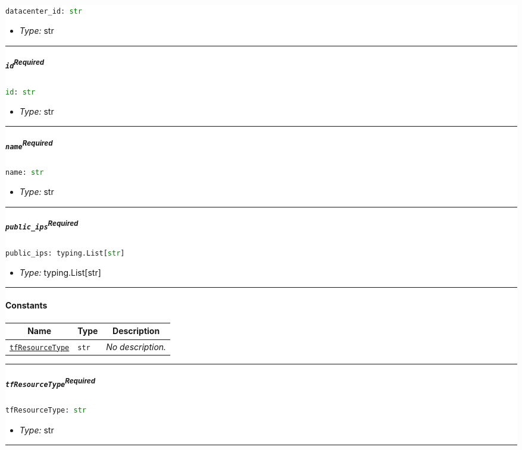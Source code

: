 ```python
datacenter_id: str
```

- *Type:* str

---

##### `id`<sup>Required</sup> <a name="id" id="@cdktf/provider-ionoscloud.natgateway.Natgateway.property.id"></a>

```python
id: str
```

- *Type:* str

---

##### `name`<sup>Required</sup> <a name="name" id="@cdktf/provider-ionoscloud.natgateway.Natgateway.property.name"></a>

```python
name: str
```

- *Type:* str

---

##### `public_ips`<sup>Required</sup> <a name="public_ips" id="@cdktf/provider-ionoscloud.natgateway.Natgateway.property.publicIps"></a>

```python
public_ips: typing.List[str]
```

- *Type:* typing.List[str]

---

#### Constants <a name="Constants" id="Constants"></a>

| **Name** | **Type** | **Description** |
| --- | --- | --- |
| <code><a href="#@cdktf/provider-ionoscloud.natgateway.Natgateway.property.tfResourceType">tfResourceType</a></code> | <code>str</code> | *No description.* |

---

##### `tfResourceType`<sup>Required</sup> <a name="tfResourceType" id="@cdktf/provider-ionoscloud.natgateway.Natgateway.property.tfResourceType"></a>

```python
tfResourceType: str
```

- *Type:* str

---